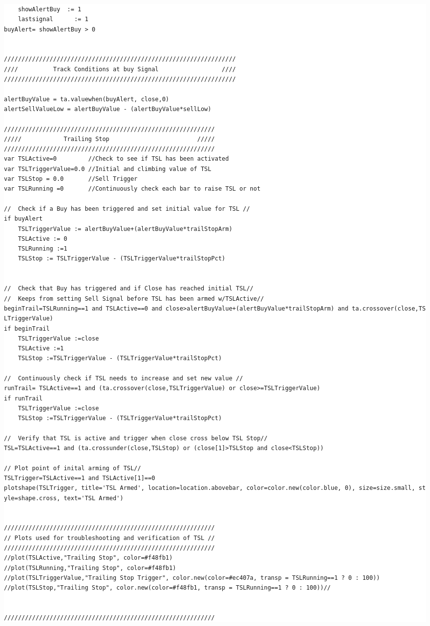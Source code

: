 ``` pinescript
    showAlertBuy  := 1
    lastsignal      := 1
buyAlert= showAlertBuy > 0


//////////////////////////////////////////////////////////////////
////          Track Conditions at buy Signal                  ////
//////////////////////////////////////////////////////////////////

alertBuyValue = ta.valuewhen(buyAlert, close,0)
alertSellValueLow = alertBuyValue - (alertBuyValue*sellLow)

////////////////////////////////////////////////////////////
/////            Trailing Stop                         /////
////////////////////////////////////////////////////////////
var TSLActive=0         //Check to see if TSL has been activated
var TSLTriggerValue=0.0 //Initial and climbing value of TSL
var TSLStop = 0.0       //Sell Trigger
var TSLRunning =0       //Continuously check each bar to raise TSL or not

//  Check if a Buy has been triggered and set initial value for TSL //
if buyAlert
    TSLTriggerValue := alertBuyValue+(alertBuyValue*trailStopArm)
    TSLActive := 0
    TSLRunning :=1
    TSLStop := TSLTriggerValue - (TSLTriggerValue*trailStopPct)
    

//  Check that Buy has triggered and if Close has reached initial TSL//  
//  Keeps from setting Sell Signal before TSL has been armed w/TSLActive//
beginTrail=TSLRunning==1 and TSLActive==0 and close>alertBuyValue+(alertBuyValue*trailStopArm) and ta.crossover(close,TSLTriggerValue)
if beginTrail
    TSLTriggerValue :=close
    TSLActive :=1
    TSLStop :=TSLTriggerValue - (TSLTriggerValue*trailStopPct)
    
//  Continuously check if TSL needs to increase and set new value //    
runTrail= TSLActive==1 and (ta.crossover(close,TSLTriggerValue) or close>=TSLTriggerValue)
if runTrail
    TSLTriggerValue :=close
    TSLStop :=TSLTriggerValue - (TSLTriggerValue*trailStopPct)
    
//  Verify that TSL is active and trigger when close cross below TSL Stop//
TSL=TSLActive==1 and (ta.crossunder(close,TSLStop) or (close[1]>TSLStop and close<TSLStop)) 

// Plot point of inital arming of TSL//
TSLTrigger=TSLActive==1 and TSLActive[1]==0
plotshape(TSLTrigger, title='TSL Armed', location=location.abovebar, color=color.new(color.blue, 0), size=size.small, style=shape.cross, text='TSL Armed')


////////////////////////////////////////////////////////////
// Plots used for troubleshooting and verification of TSL //
////////////////////////////////////////////////////////////
//plot(TSLActive,"Trailing Stop", color=#f48fb1)
//plot(TSLRunning,"Trailing Stop", color=#f48fb1)
//plot(TSLTriggerValue,"Trailing Stop Trigger", color.new(color=#ec407a, transp = TSLRunning==1 ? 0 : 100))
//plot(TSLStop,"Trailing Stop", color.new(color=#f48fb1, transp = TSLRunning==1 ? 0 : 100))//


////////////////////////////////////////////////////////////
```